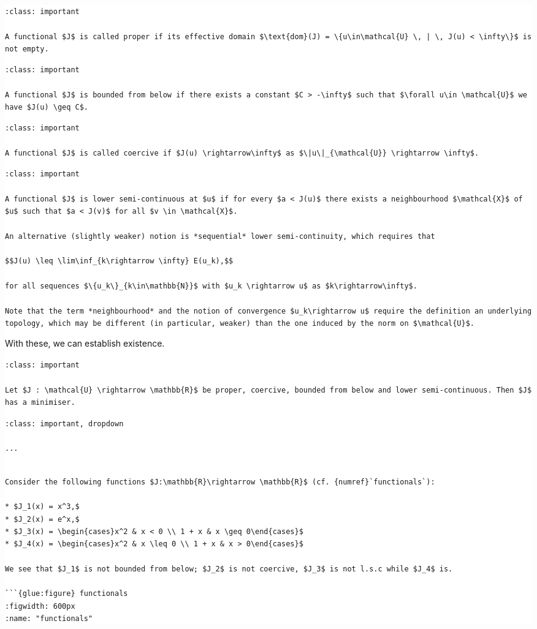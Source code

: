```{admonition} Definition: *Proper functionals*
:class: important

A functional $J$ is called proper if its effective domain $\text{dom}(J) = \{u\in\mathcal{U} \, | \, J(u) < \infty\}$ is not empty.
```

```{admonition} Definition: *Bounded from below*
:class: important

A functional $J$ is bounded from below if there exists a constant $C > -\infty$ such that $\forall u\in \mathcal{U}$ we have $J(u) \geq C$.
```

```{admonition} Definition: *Coercive functionals*
:class: important

A functional $J$ is called coercive if $J(u) \rightarrow\infty$ as $\|u\|_{\mathcal{U}} \rightarrow \infty$.
```

```{admonition} Definition: *Lower semi-continuity*
:class: important

A functional $J$ is lower semi-continuous at $u$ if for every $a < J(u)$ there exists a neighbourhood $\mathcal{X}$ of $u$ such that $a < J(v)$ for all $v \in \mathcal{X}$.

An alternative (slightly weaker) notion is *sequential* lower semi-continuity, which requires that

$$J(u) \leq \lim\inf_{k\rightarrow \infty} E(u_k),$$

for all sequences $\{u_k\}_{k\in\mathbb{N}}$ with $u_k \rightarrow u$ as $k\rightarrow\infty$.

Note that the term *neighbourhood* and the notion of convergence $u_k\rightarrow u$ require the definition an underlying topology, which may be different (in particular, weaker) than the one induced by the norm on $\mathcal{U}$.
```

With these, we can establish existence.

```{admonition} Theorem: *Fundamental theorem of optimisation*
:class: important

Let $J : \mathcal{U} \rightarrow \mathbb{R}$ be proper, coercive, bounded from below and lower semi-continuous. Then $J$ has a minimiser.
```

```{admonition} Proof:
:class: important, dropdown

...
```

````{admonition} Examples: *existence of minimisers in $\mathbb{R}$*

Consider the following functions $J:\mathbb{R}\rightarrow \mathbb{R}$ (cf. {numref}`functionals`):

* $J_1(x) = x^3,$
* $J_2(x) = e^x,$
* $J_3(x) = \begin{cases}x^2 & x < 0 \\ 1 + x & x \geq 0\end{cases}$
* $J_4(x) = \begin{cases}x^2 & x \leq 0 \\ 1 + x & x > 0\end{cases}$

We see that $J_1$ is not bounded from below; $J_2$ is not coercive, $J_3$ is not l.s.c while $J_4$ is.

```{glue:figure} functionals
:figwidth: 600px
:name: "functionals"

````